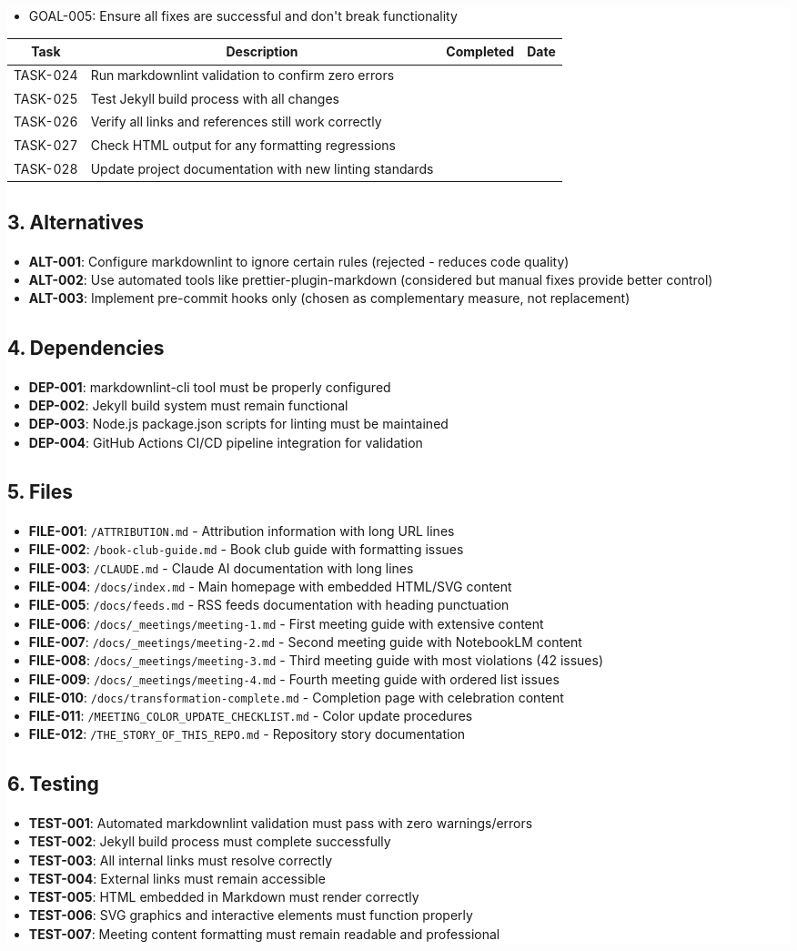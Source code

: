 - GOAL-005: Ensure all fixes are successful and don't break functionality

| Task     | Description                                             | Completed | Date |
| -------- | ------------------------------------------------------- | --------- | ---- |
| TASK-024 | Run markdownlint validation to confirm zero errors      |           |      |
| TASK-025 | Test Jekyll build process with all changes              |           |      |
| TASK-026 | Verify all links and references still work correctly    |           |      |
| TASK-027 | Check HTML output for any formatting regressions        |           |      |
| TASK-028 | Update project documentation with new linting standards |           |      |

## 3. Alternatives

- **ALT-001**: Configure markdownlint to ignore certain rules (rejected - reduces code quality)
- **ALT-002**: Use automated tools like prettier-plugin-markdown (considered but manual fixes provide better control)
- **ALT-003**: Implement pre-commit hooks only (chosen as complementary measure, not replacement)

## 4. Dependencies

- **DEP-001**: markdownlint-cli tool must be properly configured
- **DEP-002**: Jekyll build system must remain functional
- **DEP-003**: Node.js package.json scripts for linting must be maintained
- **DEP-004**: GitHub Actions CI/CD pipeline integration for validation

## 5. Files

- **FILE-001**: `/ATTRIBUTION.md` - Attribution information with long URL lines
- **FILE-002**: `/book-club-guide.md` - Book club guide with formatting issues
- **FILE-003**: `/CLAUDE.md` - Claude AI documentation with long lines
- **FILE-004**: `/docs/index.md` - Main homepage with embedded HTML/SVG content
- **FILE-005**: `/docs/feeds.md` - RSS feeds documentation with heading punctuation
- **FILE-006**: `/docs/_meetings/meeting-1.md` - First meeting guide with extensive content
- **FILE-007**: `/docs/_meetings/meeting-2.md` - Second meeting guide with NotebookLM content
- **FILE-008**: `/docs/_meetings/meeting-3.md` - Third meeting guide with most violations (42 issues)
- **FILE-009**: `/docs/_meetings/meeting-4.md` - Fourth meeting guide with ordered list issues
- **FILE-010**: `/docs/transformation-complete.md` - Completion page with celebration content
- **FILE-011**: `/MEETING_COLOR_UPDATE_CHECKLIST.md` - Color update procedures
- **FILE-012**: `/THE_STORY_OF_THIS_REPO.md` - Repository story documentation

## 6. Testing

- **TEST-001**: Automated markdownlint validation must pass with zero warnings/errors
- **TEST-002**: Jekyll build process must complete successfully
- **TEST-003**: All internal links must resolve correctly
- **TEST-004**: External links must remain accessible
- **TEST-005**: HTML embedded in Markdown must render correctly
- **TEST-006**: SVG graphics and interactive elements must function properly
- **TEST-007**: Meeting content formatting must remain readable and professional
